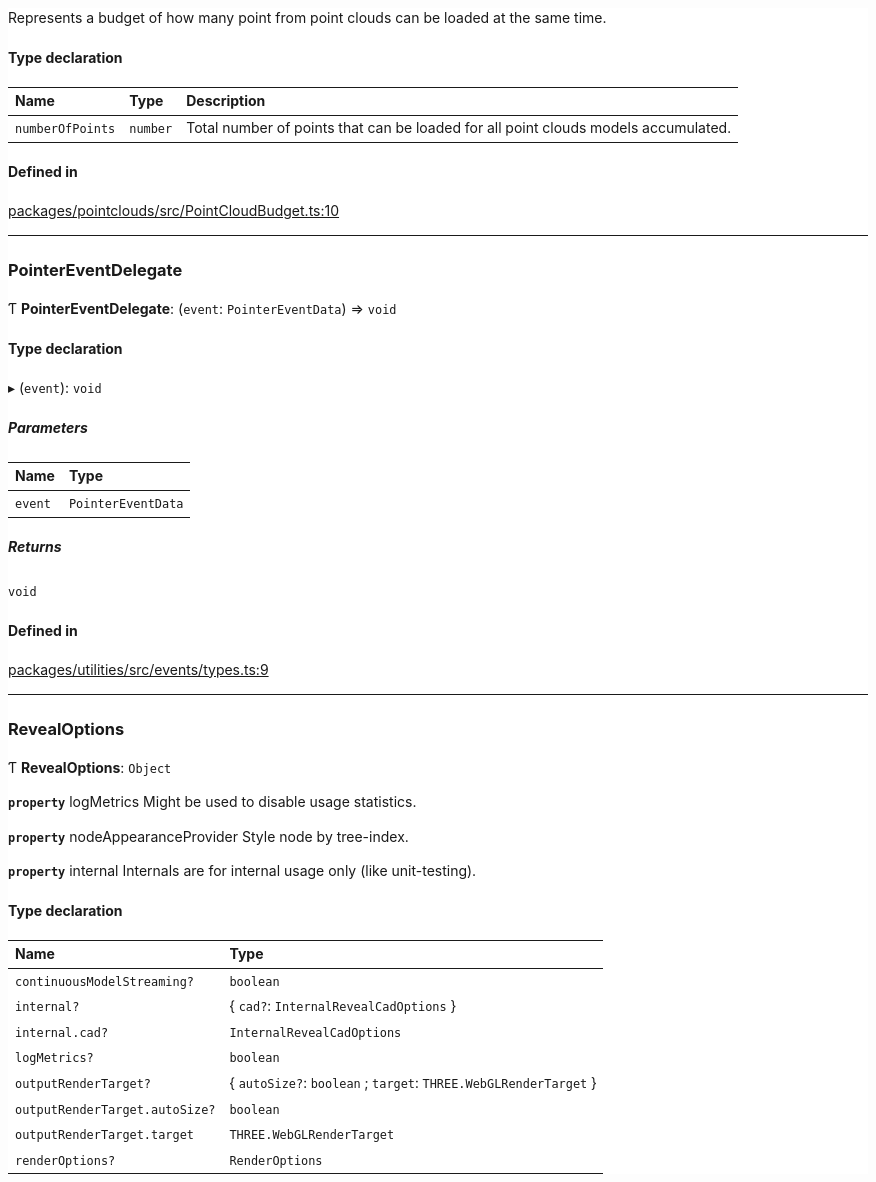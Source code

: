Represents a budget of how many point from point clouds can be
loaded at the same time.

#### Type declaration

| Name | Type | Description |
| :------ | :------ | :------ |
| `numberOfPoints` | `number` | Total number of points that can be loaded for all point clouds models accumulated. |

#### Defined in

[packages/pointclouds/src/PointCloudBudget.ts:10](https://github.com/cognitedata/reveal/blob/71be00fcc/viewer/packages/pointclouds/src/PointCloudBudget.ts#L10)

___

### PointerEventDelegate

Ƭ **PointerEventDelegate**: (`event`: `PointerEventData`) => `void`

#### Type declaration

▸ (`event`): `void`

##### Parameters

| Name | Type |
| :------ | :------ |
| `event` | `PointerEventData` |

##### Returns

`void`

#### Defined in

[packages/utilities/src/events/types.ts:9](https://github.com/cognitedata/reveal/blob/71be00fcc/viewer/packages/utilities/src/events/types.ts#L9)

___

### RevealOptions

Ƭ **RevealOptions**: `Object`

**`property`** logMetrics Might be used to disable usage statistics.

**`property`** nodeAppearanceProvider Style node by tree-index.

**`property`** internal Internals are for internal usage only (like unit-testing).

#### Type declaration

| Name | Type |
| :------ | :------ |
| `continuousModelStreaming?` | `boolean` |
| `internal?` | \{ `cad?`: `InternalRevealCadOptions`  } |
| `internal.cad?` | `InternalRevealCadOptions` |
| `logMetrics?` | `boolean` |
| `outputRenderTarget?` | \{ `autoSize?`: `boolean` ; `target`: `THREE.WebGLRenderTarget`  } |
| `outputRenderTarget.autoSize?` | `boolean` |
| `outputRenderTarget.target` | `THREE.WebGLRenderTarget` |
| `renderOptions?` | `RenderOptions` |